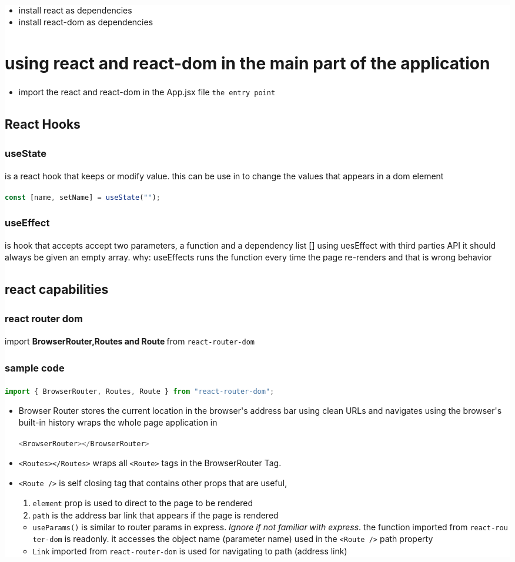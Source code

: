 - install react as dependencies
- install react-dom as dependencies

# using react and react-dom in the main part of the application

- import the react and react-dom in the App.jsx file `the entry point`

## React Hooks

### useState

is a react hook that keeps or modify value.
this can be use in to change the values that appears in a dom element

```javascript
const [name, setName] = useState("");
```

### useEffect

is hook that accepts accept two parameters, a function and a dependency list []
using uesEffect with third parties API it should always be given an empty array.
why: useEffects runs the function every time the page re-renders and that is wrong behavior

## react capabilities

### react router dom

import <b>BrowserRouter,Routes and Route </b> from `react-router-dom`

### sample code

```javascript
import { BrowserRouter, Routes, Route } from "react-router-dom";
```

- Browser Router stores the current location in the browser's address bar using clean URLs and navigates using the browser's built-in history
  wraps the whole page application in 
  ```javascript
  <BrowserRouter></BrowserRouter>
  ```



- `<Routes></Routes>` wraps all `<Route>` tags in the BrowserRouter Tag.
- `<Route />` is self closing tag that contains other props that are useful,

  1.  `element` prop is used to direct to the page to be rendered
  2.  `path` is the address bar link that appears if the page is rendered

  - `useParams()` is similar to router params in express. <em>Ignore if not familiar with express</em>.
    the function imported from `react-router-dom` is readonly. it accesses the object name (parameter name) used in the `<Route />` path property
  - `Link` imported from `react-router-dom` is used for navigating to path (address link)
